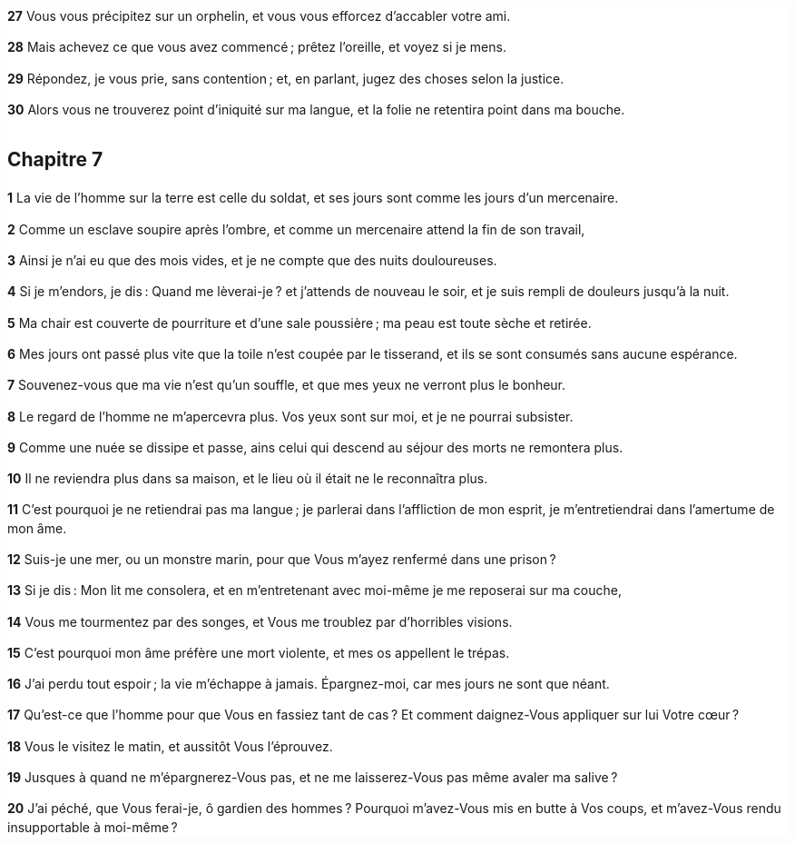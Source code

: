 **27** Vous vous précipitez sur un orphelin, et vous vous efforcez d’accabler votre ami.

**28** Mais achevez ce que vous avez commencé ; prêtez l’oreille, et voyez si je mens.

**29** Répondez, je vous prie, sans contention ; et, en parlant, jugez des choses selon la justice.

**30** Alors vous ne trouverez point d’iniquité sur ma langue, et la folie ne retentira point dans ma bouche.

## Chapitre 7

**1** La vie de l’homme sur la terre est celle du soldat, et ses jours sont comme les jours d’un mercenaire.

**2** Comme un esclave soupire après l’ombre, et comme un mercenaire attend la fin de son travail,

**3** Ainsi je n’ai eu que des mois vides, et je ne compte que des nuits douloureuses.

**4** Si je m’endors, je dis : Quand me lèverai-je ? et j’attends de nouveau le soir, et je suis rempli de douleurs jusqu’à la nuit.

**5** Ma chair est couverte de pourriture et d’une sale poussière ; ma peau est toute sèche et retirée.

**6** Mes jours ont passé plus vite que la toile n’est coupée par le tisserand, et ils se sont consumés sans aucune espérance.

**7** Souvenez-vous que ma vie n’est qu’un souffle, et que mes yeux ne verront plus le bonheur.

**8** Le regard de l’homme ne m’apercevra plus. Vos yeux sont sur moi, et je ne pourrai subsister.

**9** Comme une nuée se dissipe et passe, ains celui qui descend au séjour des morts ne remontera plus.

**10** Il ne reviendra plus dans sa maison, et le lieu où il était ne le reconnaîtra plus.

**11** C’est pourquoi je ne retiendrai pas ma langue ; je parlerai dans l’affliction de mon esprit, je m’entretiendrai dans l’amertume de mon âme.

**12** Suis-je une mer, ou un monstre marin, pour que Vous m’ayez renfermé dans une prison ?

**13** Si je dis : Mon lit me consolera, et en m’entretenant avec moi-même je me reposerai sur ma couche,

**14** Vous me tourmentez par des songes, et Vous me troublez par d’horribles visions.

**15** C’est pourquoi mon âme préfère une mort violente, et mes os appellent le trépas.

**16** J’ai perdu tout espoir ; la vie m’échappe à jamais. Épargnez-moi, car mes jours ne sont que néant.

**17** Qu’est-ce que l’homme pour que Vous en fassiez tant de cas ? Et comment daignez-Vous appliquer sur lui Votre cœur ?

**18** Vous le visitez le matin, et aussitôt Vous l’éprouvez.

**19** Jusques à quand ne m’épargnerez-Vous pas, et ne me laisserez-Vous pas même avaler ma salive ?

**20** J’ai péché, que Vous ferai-je, ô gardien des hommes ? Pourquoi m’avez-Vous mis en butte à Vos coups, et m’avez-Vous rendu insupportable à moi-même ?
